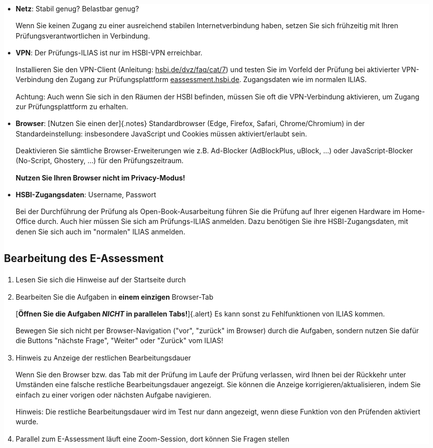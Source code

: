 *   **Netz**: Stabil genug? Belastbar genug?

    Wenn Sie keinen Zugang zu einer ausreichend stabilen Internetverbindung haben, setzen Sie sich
    frühzeitig mit Ihren Prüfungsverantwortlichen in Verbindung.

*   **VPN**: Der Prüfungs-ILIAS ist nur im HSBI-VPN erreichbar.

    Installieren Sie den VPN-Client (Anleitung: [hsbi.de/dvz/faq/cat/7](https://www.hsbi.de/dvz/faq/cat/7))
    und testen Sie im Vorfeld der Prüfung bei aktivierter VPN-Verbindung den Zugang zur Prüfungsplattform
    [eassessment.hsbi.de](https://eassessment.hsbi.de). Zugangsdaten wie im normalen
    ILIAS.

    Achtung: Auch wenn Sie sich in den Räumen der HSBI befinden, müssen Sie oft die VPN-Verbindung aktivieren,
    um Zugang zur Prüfungsplattform zu erhalten.

*   **Browser**: [Nutzen Sie einen der]{.notes} Standardbrowser (Edge, Firefox, Safari, Chrome/Chromium)
    in der Standardeinstellung: insbesondere JavaScript und Cookies müssen aktiviert/erlaubt sein.

    Deaktivieren Sie sämtliche Browser-Erweiterungen wie z.B. Ad-Blocker (AdBlockPlus, uBlock, ...) oder
    JavaScript-Blocker (No-Script, Ghostery, ...) für den Prüfungszeitraum.

    **Nutzen Sie Ihren Browser nicht im Privacy-Modus!**

*   **HSBI-Zugangsdaten**: Username, Passwort

    Bei der Durchführung der Prüfung als Open-Book-Ausarbeitung führen Sie die Prüfung auf Ihrer
    eigenen Hardware im Home-Office durch. Auch hier müssen Sie sich am Prüfungs-ILIAS anmelden.
    Dazu benötigen Sie ihre HSBI-Zugangsdaten, mit denen Sie sich auch im "normalen" ILIAS anmelden.


## Bearbeitung des E-Assessment

1.  Lesen Sie sich die Hinweise auf der Startseite durch

2.  Bearbeiten Sie die Aufgaben in **einem einzigen** Browser-Tab

    [**Öffnen Sie die Aufgaben _NICHT_ in parallelen Tabs!**]{.alert}
    Es kann sonst zu Fehlfunktionen von ILIAS kommen.

    Bewegen Sie sich nicht per Browser-Navigation ("vor", "zurück" im Browser)
    durch die Aufgaben, sondern nutzen Sie dafür die Buttons "nächste Frage",
    "Weiter" oder "Zurück" vom ILIAS!

3.  Hinweis zu Anzeige der restlichen Bearbeitungsdauer

    Wenn Sie den Browser bzw. das Tab mit der Prüfung im Laufe der Prüfung verlassen,
    wird Ihnen bei der Rückkehr unter Umständen eine falsche restliche Bearbeitungsdauer
    angezeigt. Sie können die Anzeige korrigieren/aktualisieren, indem Sie einfach zu einer
    vorigen oder nächsten Aufgabe navigieren.

    Hinweis: Die restliche Bearbeitungsdauer wird im Test nur dann angezeigt, wenn diese
    Funktion von den Prüfenden aktiviert wurde.

4.  Parallel zum E-Assessment läuft eine Zoom-Session, dort können Sie Fragen stellen
